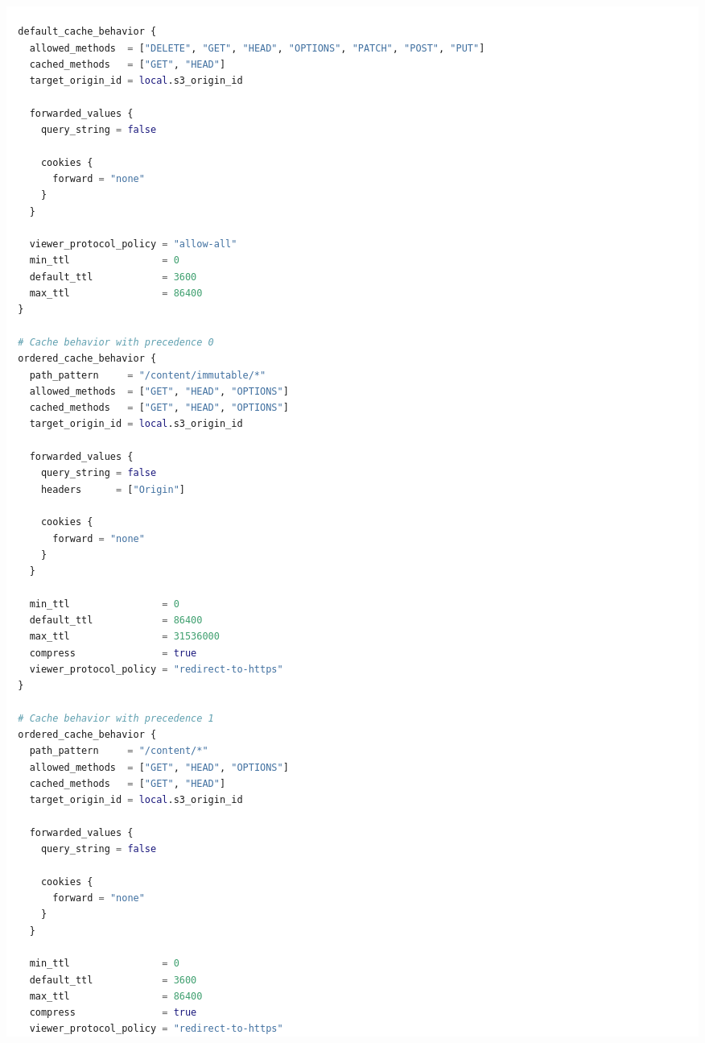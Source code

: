 ```terraform

  default_cache_behavior {
    allowed_methods  = ["DELETE", "GET", "HEAD", "OPTIONS", "PATCH", "POST", "PUT"]
    cached_methods   = ["GET", "HEAD"]
    target_origin_id = local.s3_origin_id

    forwarded_values {
      query_string = false

      cookies {
        forward = "none"
      }
    }

    viewer_protocol_policy = "allow-all"
    min_ttl                = 0
    default_ttl            = 3600
    max_ttl                = 86400
  }

  # Cache behavior with precedence 0
  ordered_cache_behavior {
    path_pattern     = "/content/immutable/*"
    allowed_methods  = ["GET", "HEAD", "OPTIONS"]
    cached_methods   = ["GET", "HEAD", "OPTIONS"]
    target_origin_id = local.s3_origin_id

    forwarded_values {
      query_string = false
      headers      = ["Origin"]

      cookies {
        forward = "none"
      }
    }

    min_ttl                = 0
    default_ttl            = 86400
    max_ttl                = 31536000
    compress               = true
    viewer_protocol_policy = "redirect-to-https"
  }

  # Cache behavior with precedence 1
  ordered_cache_behavior {
    path_pattern     = "/content/*"
    allowed_methods  = ["GET", "HEAD", "OPTIONS"]
    cached_methods   = ["GET", "HEAD"]
    target_origin_id = local.s3_origin_id

    forwarded_values {
      query_string = false

      cookies {
        forward = "none"
      }
    }

    min_ttl                = 0
    default_ttl            = 3600
    max_ttl                = 86400
    compress               = true
    viewer_protocol_policy = "redirect-to-https"
```

[1]: http://docs.aws.amazon.com/AmazonCloudFront/latest/DeveloperGuide/Introduction.html
[2]: https://docs.aws.amazon.com/cloudfront/latest/APIReference/API_CreateDistribution.html
[3]: http://docs.aws.amazon.com/AmazonCloudFront/latest/DeveloperGuide/private-content-restricting-access-to-s3.html
[4]: http://www.iso.org/iso/country_codes/iso_3166_code_lists/country_names_and_code_elements.htm
[5]: /docs/providers/aws/r/cloudfront_origin_access_identity.html
[6]: https://aws.amazon.com/certificate-manager/
[7]: http://docs.aws.amazon.com/Route53/latest/APIReference/CreateAliasRRSAPI.html
[8]: /docs/providers/aws/r/cloudfront_origin_access_control.html